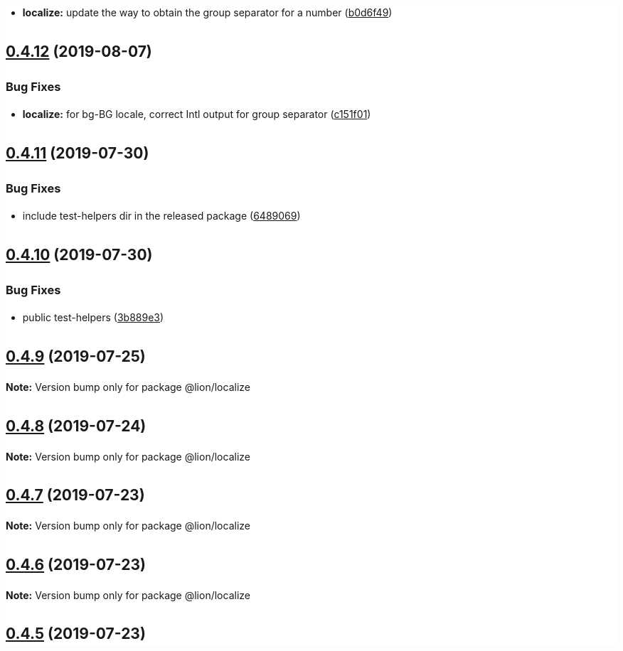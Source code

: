 - **localize:** update the way to obtain the group separator for a number ([b0d6f49](https://github.com/ing-bank/lion/commit/b0d6f49))

## [0.4.12](https://github.com/ing-bank/lion/compare/@lion/localize@0.4.11...@lion/localize@0.4.12) (2019-08-07)

### Bug Fixes

- **localize:** for bg-BG locale, correct Intl output for group separator ([c151f01](https://github.com/ing-bank/lion/commit/c151f01))

## [0.4.11](https://github.com/ing-bank/lion/compare/@lion/localize@0.4.10...@lion/localize@0.4.11) (2019-07-30)

### Bug Fixes

- include test-helpers dir in the released package ([6489069](https://github.com/ing-bank/lion/commit/6489069))

## [0.4.10](https://github.com/ing-bank/lion/compare/@lion/localize@0.4.9...@lion/localize@0.4.10) (2019-07-30)

### Bug Fixes

- public test-helpers ([3b889e3](https://github.com/ing-bank/lion/commit/3b889e3))

## [0.4.9](https://github.com/ing-bank/lion/compare/@lion/localize@0.4.8...@lion/localize@0.4.9) (2019-07-25)

**Note:** Version bump only for package @lion/localize

## [0.4.8](https://github.com/ing-bank/lion/compare/@lion/localize@0.4.7...@lion/localize@0.4.8) (2019-07-24)

**Note:** Version bump only for package @lion/localize

## [0.4.7](https://github.com/ing-bank/lion/compare/@lion/localize@0.4.6...@lion/localize@0.4.7) (2019-07-23)

**Note:** Version bump only for package @lion/localize

## [0.4.6](https://github.com/ing-bank/lion/compare/@lion/localize@0.4.5...@lion/localize@0.4.6) (2019-07-23)

**Note:** Version bump only for package @lion/localize

## [0.4.5](https://github.com/ing-bank/lion/compare/@lion/localize@0.4.4...@lion/localize@0.4.5) (2019-07-23)
